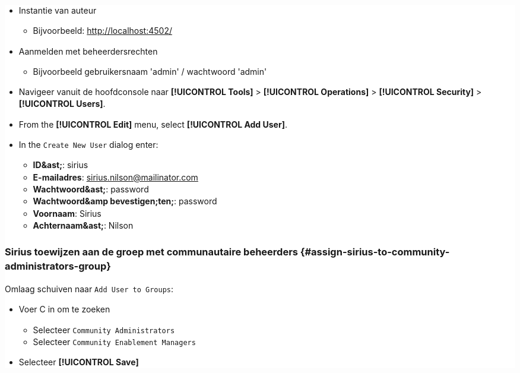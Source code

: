 * Instantie van auteur

   * Bijvoorbeeld: [http://localhost:4502/](http://localhost:4503/)

* Aanmelden met beheerdersrechten

   * Bijvoorbeeld gebruikersnaam &#39;admin&#39; / wachtwoord &#39;admin&#39;

* Navigeer vanuit de hoofdconsole naar **[!UICONTROL Tools]** > **[!UICONTROL Operations]** > **[!UICONTROL Security]** > **[!UICONTROL Users]**.
* From the **[!UICONTROL Edit]** menu, select **[!UICONTROL Add User]**.

* In the `Create New User` dialog enter:

   * **ID&amp;ast;**: sirius
   * **E-mailadres**: sirius.nilson@mailinator.com
   * **Wachtwoord&amp;ast;**: password
   * **Wachtwoord&amp;amp bevestigen;ten;**: password
   * **Voornaam**: Sirius
   * **Achternaam&amp;ast;**: Nilson

### Sirius toewijzen aan de groep met communautaire beheerders {#assign-sirius-to-community-administrators-group}

Omlaag schuiven naar `Add User to Groups`:

* Voer C in om te zoeken

   * Selecteer `Community Administrators`
   * Selecteer `Community Enablement Managers`

* Selecteer **[!UICONTROL Save]**
